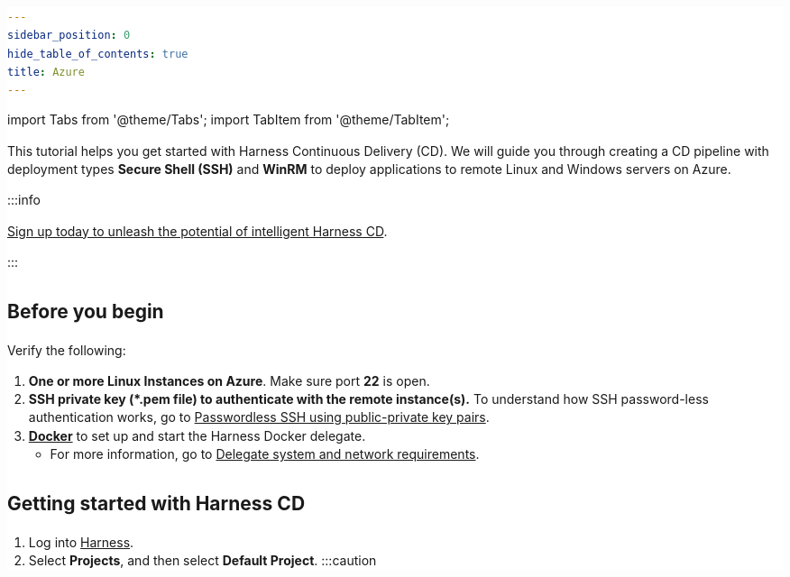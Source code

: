 ```yaml
---
sidebar_position: 0
hide_table_of_contents: true
title: Azure
---
```


<ctabanner
  buttonText="Learn More"
  title="Continue your learning journey."
  tagline="Take a Continuous Delivery & GitOps Certification today!"
  link="/certifications/continuous-delivery"
  closable={true}
  target="_self"
/>


import Tabs from '@theme/Tabs';
import TabItem from '@theme/TabItem';


This tutorial helps you get started with Harness Continuous Delivery (CD). We will guide you through creating a CD pipeline with deployment types **Secure Shell (SSH)** and **WinRM** to deploy applications to remote Linux and Windows servers on Azure.

:::info

[Sign up today to unleash the potential of intelligent Harness CD](https://app.harness.io/auth/#/signup/?module=cd&utm_source=website&utm_medium=harness-developer-hub&utm_campaign=cd-plg&utm_content=tutorials-cd-kubernetes-kustomize).

:::


<Tabs>
<TabItem value="Secure Shell (SSH)">


## Before you begin

Verify the following:

1. **One or more Linux Instances on Azure**. Make sure port **22** is open.
2. **SSH private key (*.pem file) to authenticate with the remote instance(s).** To understand how SSH password-less authentication works, go to [Passwordless SSH using public-private key pairs](https://www.redhat.com/sysadmin/passwordless-ssh).
3. **[Docker](https://docs.docker.com/engine/install/)** to set up and start the Harness Docker delegate.
    - For more information, go to [Delegate system and network requirements](/docs/platform/delegates/delegate-concepts/delegate-requirements).

## Getting started with Harness CD

1. Log into [Harness](https://app.harness.io/).
2. Select **Projects**, and then select **Default Project**.
   :::caution
